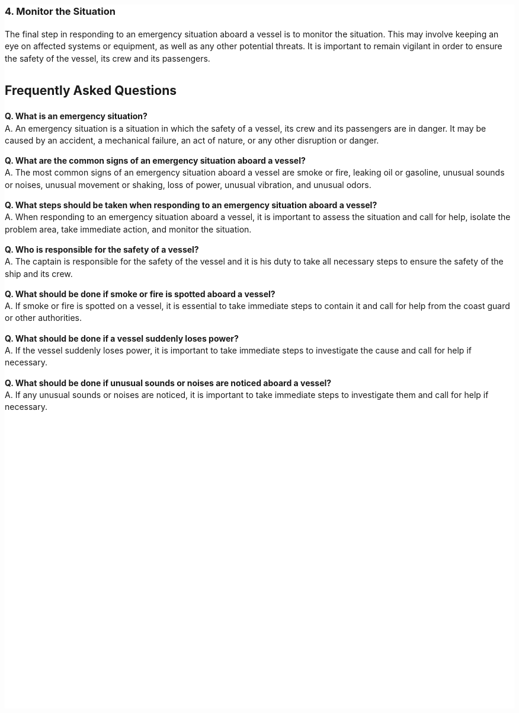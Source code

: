 <h3>4. Monitor the Situation</h3>

The final step in responding to an emergency situation aboard a vessel is to monitor the situation. This may involve keeping an eye on affected systems or equipment, as well as any other potential threats. It is important to remain vigilant in order to ensure the safety of the vessel, its crew and its passengers.

<h2>Frequently Asked Questions</h2>

<b>Q. What is an emergency situation?</b><br>
A. An emergency situation is a situation in which the safety of a vessel, its crew and its passengers are in danger. It may be caused by an accident, a mechanical failure, an act of nature, or any other disruption or danger.

<b>Q. What are the common signs of an emergency situation aboard a vessel?</b><br>
A. The most common signs of an emergency situation aboard a vessel are smoke or fire, leaking oil or gasoline, unusual sounds or noises, unusual movement or shaking, loss of power, unusual vibration, and unusual odors.

<b>Q. What steps should be taken when responding to an emergency situation aboard a vessel?</b><br>
A. When responding to an emergency situation aboard a vessel, it is important to assess the situation and call for help, isolate the problem area, take immediate action, and monitor the situation. 

<b>Q. Who is responsible for the safety of a vessel?</b><br>
A. The captain is responsible for the safety of the vessel and it is his duty to take all necessary steps to ensure the safety of the ship and its crew.

<b>Q. What should be done if smoke or fire is spotted aboard a vessel?</b><br>
A. If smoke or fire is spotted on a vessel, it is essential to take immediate steps to contain it and call for help from the coast guard or other authorities.

<b>Q. What should be done if a vessel suddenly loses power?</b><br>
A. If the vessel suddenly loses power, it is important to take immediate steps to investigate the cause and call for help if necessary.

<b>Q. What should be done if unusual sounds or noises are noticed aboard a vessel?</b><br>
A. If any unusual sounds or noises are noticed, it is important to take immediate steps to investigate them and call for help if necessary.

<div style="position: relative; padding-bottom: 56.25%; overflow: hidden"><iframe src="https://www.youtube.com/embed/CikHt4BbYoA" frameborder="0" allow="accelerometer; autoplay; clipboard-write; encrypted-media; gyroscope; picture-in-picture; web-share" allowfullscreen style="position: absolute; top: 0; left: 0; width: 100%; height: 100%;"></iframe>
</div>